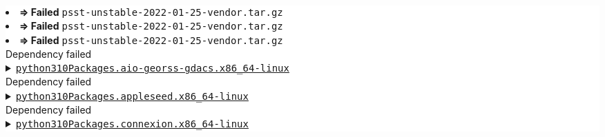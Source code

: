 <li>
<b>=> Failed</b> <tt>psst-unstable-2022-01-25-vendor.tar.gz</tt> <br /> 
</li>
<li>
<b>=> Failed</b> <tt>psst-unstable-2022-01-25-vendor.tar.gz</tt> <br /> 
</li>
<li>
<b>=> Failed</b> <tt>psst-unstable-2022-01-25-vendor.tar.gz</tt> <br /> 
</li>
</ul>
</details>
</td>
<td>Dependency failed</td>
</tr>
<tr>
<td>
<details><summary>
<tt><a href='https://hydra.nixos.org/build/169443614'>python310Packages.aio-georss-gdacs.x86_64-linux</a></tt>
</summary></details>
</td>
<td>Dependency failed</td>
</tr>
<tr>
<td>
<details><summary>
<tt><a href='https://hydra.nixos.org/build/171118726'>python310Packages.appleseed.x86_64-linux</a></tt>
</summary></details>
</td>
<td>Dependency failed</td>
</tr>
<tr>
<td>
<details><summary>
<tt><a href='https://hydra.nixos.org/build/170870899'>python310Packages.connexion.x86_64-linux</a></tt>
</summary>
<ul>
<li>
<b>=> Cached failure</b> <tt>python3.10-aiohttp-remotes-1.2.0</tt> <br /> <a href='https://hydra.nixos.org/build/170870899/nixlog/1'>log</a>, <a href='https://hydra.nixos.org/build/170870899/nixlog/1/raw'>raw</a>, <a href='https://hydra.nixos.org/build/170870899/nixlog/1/tail'>tail</a>, <a href='https://hydra.nixos.org/build/170336232'>build 170336232</a>
</li>
</ul>